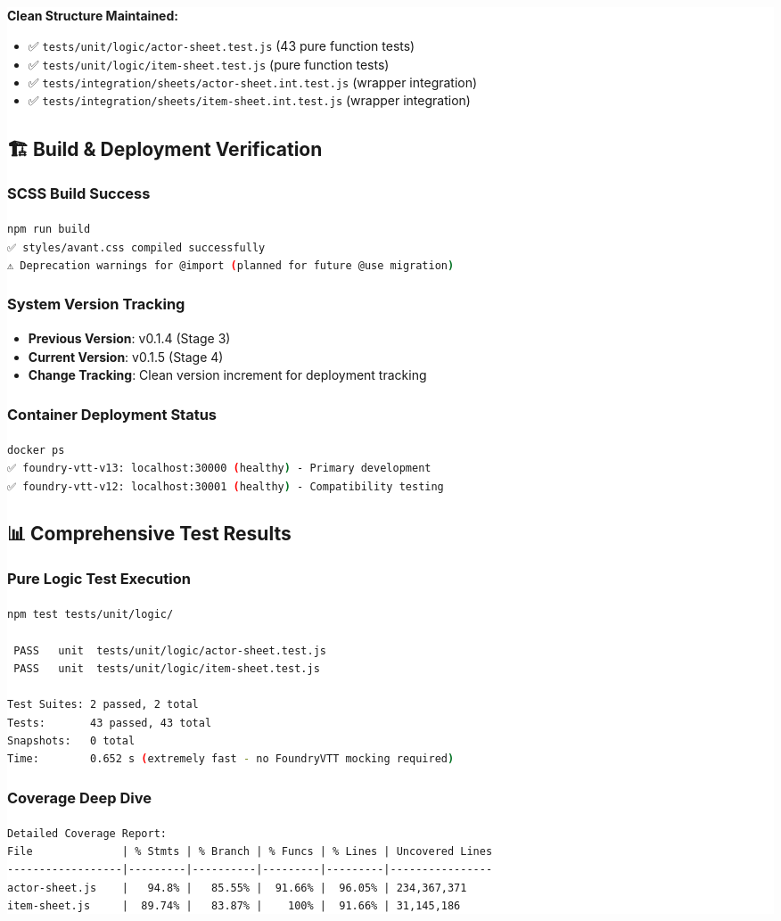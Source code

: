 **Clean Structure Maintained:**
- ✅ `tests/unit/logic/actor-sheet.test.js` (43 pure function tests)
- ✅ `tests/unit/logic/item-sheet.test.js` (pure function tests)
- ✅ `tests/integration/sheets/actor-sheet.int.test.js` (wrapper integration)  
- ✅ `tests/integration/sheets/item-sheet.int.test.js` (wrapper integration)

## 🏗️ **Build & Deployment Verification**

### **SCSS Build Success**
```bash
npm run build
✅ styles/avant.css compiled successfully
⚠️ Deprecation warnings for @import (planned for future @use migration)
```

### **System Version Tracking**
- **Previous Version**: v0.1.4 (Stage 3)
- **Current Version**: v0.1.5 (Stage 4)
- **Change Tracking**: Clean version increment for deployment tracking

### **Container Deployment Status**
```bash
docker ps
✅ foundry-vtt-v13: localhost:30000 (healthy) - Primary development
✅ foundry-vtt-v12: localhost:30001 (healthy) - Compatibility testing
```

## 📊 **Comprehensive Test Results**

### **Pure Logic Test Execution**
```bash
npm test tests/unit/logic/

 PASS   unit  tests/unit/logic/actor-sheet.test.js
 PASS   unit  tests/unit/logic/item-sheet.test.js

Test Suites: 2 passed, 2 total
Tests:       43 passed, 43 total  
Snapshots:   0 total
Time:        0.652 s (extremely fast - no FoundryVTT mocking required)
```

### **Coverage Deep Dive**
```
Detailed Coverage Report:
File              | % Stmts | % Branch | % Funcs | % Lines | Uncovered Lines
------------------|---------|----------|---------|---------|----------------
actor-sheet.js    |   94.8% |   85.55% |  91.66% |  96.05% | 234,367,371
item-sheet.js     |  89.74% |   83.87% |    100% |  91.66% | 31,145,186
```
